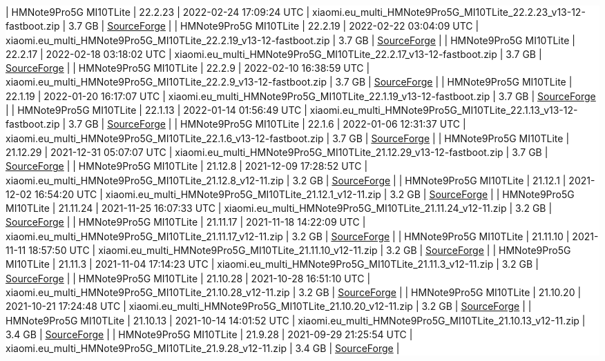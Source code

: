 | HMNote9Pro5G MI10TLite | 22.2.23 | 2022-02-24 17:09:24 UTC | xiaomi.eu_multi_HMNote9Pro5G_MI10TLite_22.2.23_v13-12-fastboot.zip | 3.7 GB | [SourceForge](https://sourceforge.net/projects/xiaomi-eu-multilang-miui-roms/files/xiaomi.eu/MIUI-WEEKLY-RELEASES/22.2.23/xiaomi.eu_multi_HMNote9Pro5G_MI10TLite_22.2.23_v13-12-fastboot.zip/download) |
| HMNote9Pro5G MI10TLite | 22.2.19 | 2022-02-22 03:04:09 UTC | xiaomi.eu_multi_HMNote9Pro5G_MI10TLite_22.2.19_v13-12-fastboot.zip | 3.7 GB | [SourceForge](https://sourceforge.net/projects/xiaomi-eu-multilang-miui-roms/files/xiaomi.eu/MIUI-WEEKLY-RELEASES/22.2.19/xiaomi.eu_multi_HMNote9Pro5G_MI10TLite_22.2.19_v13-12-fastboot.zip/download) |
| HMNote9Pro5G MI10TLite | 22.2.17 | 2022-02-18 03:18:02 UTC | xiaomi.eu_multi_HMNote9Pro5G_MI10TLite_22.2.17_v13-12-fastboot.zip | 3.7 GB | [SourceForge](https://sourceforge.net/projects/xiaomi-eu-multilang-miui-roms/files/xiaomi.eu/MIUI-WEEKLY-RELEASES/22.2.17/xiaomi.eu_multi_HMNote9Pro5G_MI10TLite_22.2.17_v13-12-fastboot.zip/download) |
| HMNote9Pro5G MI10TLite | 22.2.9 | 2022-02-10 16:38:59 UTC | xiaomi.eu_multi_HMNote9Pro5G_MI10TLite_22.2.9_v13-12-fastboot.zip | 3.7 GB | [SourceForge](https://sourceforge.net/projects/xiaomi-eu-multilang-miui-roms/files/xiaomi.eu/MIUI-WEEKLY-RELEASES/22.2.9/xiaomi.eu_multi_HMNote9Pro5G_MI10TLite_22.2.9_v13-12-fastboot.zip/download) |
| HMNote9Pro5G MI10TLite | 22.1.19 | 2022-01-20 16:17:07 UTC | xiaomi.eu_multi_HMNote9Pro5G_MI10TLite_22.1.19_v13-12-fastboot.zip | 3.7 GB | [SourceForge](https://sourceforge.net/projects/xiaomi-eu-multilang-miui-roms/files/xiaomi.eu/MIUI-WEEKLY-RELEASES/22.1.19/xiaomi.eu_multi_HMNote9Pro5G_MI10TLite_22.1.19_v13-12-fastboot.zip/download) |
| HMNote9Pro5G MI10TLite | 22.1.13 | 2022-01-14 01:56:49 UTC | xiaomi.eu_multi_HMNote9Pro5G_MI10TLite_22.1.13_v13-12-fastboot.zip | 3.7 GB | [SourceForge](https://sourceforge.net/projects/xiaomi-eu-multilang-miui-roms/files/xiaomi.eu/MIUI-WEEKLY-RELEASES/22.1.13/xiaomi.eu_multi_HMNote9Pro5G_MI10TLite_22.1.13_v13-12-fastboot.zip/download) |
| HMNote9Pro5G MI10TLite | 22.1.6 | 2022-01-06 12:31:37 UTC | xiaomi.eu_multi_HMNote9Pro5G_MI10TLite_22.1.6_v13-12-fastboot.zip | 3.7 GB | [SourceForge](https://sourceforge.net/projects/xiaomi-eu-multilang-miui-roms/files/xiaomi.eu/MIUI-WEEKLY-RELEASES/22.1.6/xiaomi.eu_multi_HMNote9Pro5G_MI10TLite_22.1.6_v13-12-fastboot.zip/download) |
| HMNote9Pro5G MI10TLite | 21.12.29 | 2021-12-31 05:07:07 UTC | xiaomi.eu_multi_HMNote9Pro5G_MI10TLite_21.12.29_v13-12-fastboot.zip | 3.7 GB | [SourceForge](https://sourceforge.net/projects/xiaomi-eu-multilang-miui-roms/files/xiaomi.eu/MIUI-WEEKLY-RELEASES/21.12.29/xiaomi.eu_multi_HMNote9Pro5G_MI10TLite_21.12.29_v13-12-fastboot.zip/download) |
| HMNote9Pro5G MI10TLite | 21.12.8 | 2021-12-09 17:28:52 UTC | xiaomi.eu_multi_HMNote9Pro5G_MI10TLite_21.12.8_v12-11.zip | 3.2 GB | [SourceForge](https://sourceforge.net/projects/xiaomi-eu-multilang-miui-roms/files/xiaomi.eu/MIUI-WEEKLY-RELEASES/21.12.8/xiaomi.eu_multi_HMNote9Pro5G_MI10TLite_21.12.8_v12-11.zip/download) |
| HMNote9Pro5G MI10TLite | 21.12.1 | 2021-12-02 16:54:20 UTC | xiaomi.eu_multi_HMNote9Pro5G_MI10TLite_21.12.1_v12-11.zip | 3.2 GB | [SourceForge](https://sourceforge.net/projects/xiaomi-eu-multilang-miui-roms/files/xiaomi.eu/MIUI-WEEKLY-RELEASES/21.12.1/xiaomi.eu_multi_HMNote9Pro5G_MI10TLite_21.12.1_v12-11.zip/download) |
| HMNote9Pro5G MI10TLite | 21.11.24 | 2021-11-25 16:07:33 UTC | xiaomi.eu_multi_HMNote9Pro5G_MI10TLite_21.11.24_v12-11.zip | 3.2 GB | [SourceForge](https://sourceforge.net/projects/xiaomi-eu-multilang-miui-roms/files/xiaomi.eu/MIUI-WEEKLY-RELEASES/21.11.24/xiaomi.eu_multi_HMNote9Pro5G_MI10TLite_21.11.24_v12-11.zip/download) |
| HMNote9Pro5G MI10TLite | 21.11.17 | 2021-11-18 14:22:09 UTC | xiaomi.eu_multi_HMNote9Pro5G_MI10TLite_21.11.17_v12-11.zip | 3.2 GB | [SourceForge](https://sourceforge.net/projects/xiaomi-eu-multilang-miui-roms/files/xiaomi.eu/MIUI-WEEKLY-RELEASES/21.11.17/xiaomi.eu_multi_HMNote9Pro5G_MI10TLite_21.11.17_v12-11.zip/download) |
| HMNote9Pro5G MI10TLite | 21.11.10 | 2021-11-11 18:57:50 UTC | xiaomi.eu_multi_HMNote9Pro5G_MI10TLite_21.11.10_v12-11.zip | 3.2 GB | [SourceForge](https://sourceforge.net/projects/xiaomi-eu-multilang-miui-roms/files/xiaomi.eu/MIUI-WEEKLY-RELEASES/21.11.10/xiaomi.eu_multi_HMNote9Pro5G_MI10TLite_21.11.10_v12-11.zip/download) |
| HMNote9Pro5G MI10TLite | 21.11.3 | 2021-11-04 17:14:23 UTC | xiaomi.eu_multi_HMNote9Pro5G_MI10TLite_21.11.3_v12-11.zip | 3.2 GB | [SourceForge](https://sourceforge.net/projects/xiaomi-eu-multilang-miui-roms/files/xiaomi.eu/MIUI-WEEKLY-RELEASES/21.11.3/xiaomi.eu_multi_HMNote9Pro5G_MI10TLite_21.11.3_v12-11.zip/download) |
| HMNote9Pro5G MI10TLite | 21.10.28 | 2021-10-28 16:51:10 UTC | xiaomi.eu_multi_HMNote9Pro5G_MI10TLite_21.10.28_v12-11.zip | 3.2 GB | [SourceForge](https://sourceforge.net/projects/xiaomi-eu-multilang-miui-roms/files/xiaomi.eu/MIUI-WEEKLY-RELEASES/21.10.28/xiaomi.eu_multi_HMNote9Pro5G_MI10TLite_21.10.28_v12-11.zip/download) |
| HMNote9Pro5G MI10TLite | 21.10.20 | 2021-10-21 17:24:48 UTC | xiaomi.eu_multi_HMNote9Pro5G_MI10TLite_21.10.20_v12-11.zip | 3.2 GB | [SourceForge](https://sourceforge.net/projects/xiaomi-eu-multilang-miui-roms/files/xiaomi.eu/MIUI-WEEKLY-RELEASES/21.10.20/xiaomi.eu_multi_HMNote9Pro5G_MI10TLite_21.10.20_v12-11.zip/download) |
| HMNote9Pro5G MI10TLite | 21.10.13 | 2021-10-14 14:01:52 UTC | xiaomi.eu_multi_HMNote9Pro5G_MI10TLite_21.10.13_v12-11.zip | 3.4 GB | [SourceForge](https://sourceforge.net/projects/xiaomi-eu-multilang-miui-roms/files/xiaomi.eu/MIUI-WEEKLY-RELEASES/21.10.13/xiaomi.eu_multi_HMNote9Pro5G_MI10TLite_21.10.13_v12-11.zip/download) |
| HMNote9Pro5G MI10TLite | 21.9.28 | 2021-09-29 21:25:54 UTC | xiaomi.eu_multi_HMNote9Pro5G_MI10TLite_21.9.28_v12-11.zip | 3.4 GB | [SourceForge](https://sourceforge.net/projects/xiaomi-eu-multilang-miui-roms/files/xiaomi.eu/MIUI-WEEKLY-RELEASES/21.9.28/xiaomi.eu_multi_HMNote9Pro5G_MI10TLite_21.9.28_v12-11.zip/download) |